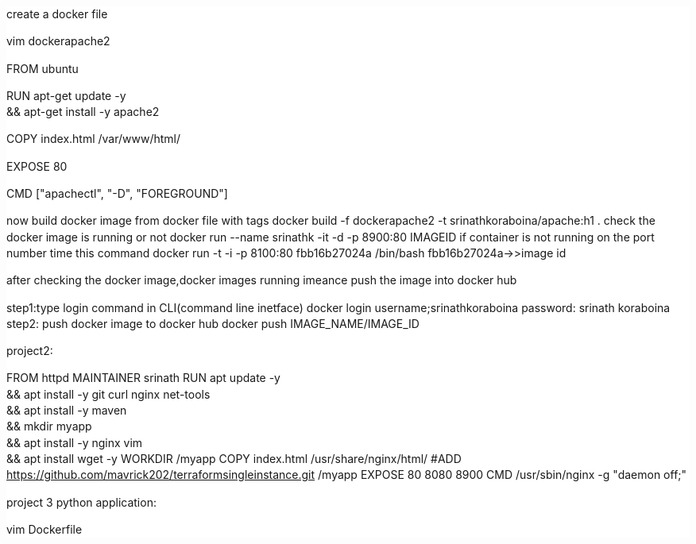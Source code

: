 </body>
<script type="text/javascript" src="scorekeeper.js"></script>
</html>


create a docker file

vim dockerapache2

FROM ubuntu

RUN apt-get update -y\
    && apt-get install -y apache2

COPY index.html /var/www/html/

EXPOSE 80

CMD ["apachectl", "-D", "FOREGROUND"]

now build docker image from docker file with tags
 docker build -f dockerapache2 -t srinathkoraboina/apache:h1 .
check the docker image is running or not
  docker run --name srinathk -it -d -p 8900:80 IMAGEID
 if container is not running on the port number time this command
  docker run -t -i -p 8100:80 fbb16b27024a /bin/bash        fbb16b27024a->>image id


after checking the docker image,docker images running imeance push the image into docker hub

step1:type login command in CLI(command line inetface)
 docker login
  username;srinathkoraboina
  password: srinath koraboina
 step2: push docker image to docker hub
 docker push IMAGE_NAME/IMAGE_ID


project2:


FROM httpd
MAINTAINER srinath
RUN apt update -y\
     &&  apt install -y git curl nginx net-tools\
     && apt install -y maven\
     && mkdir myapp\
     && apt install -y nginx vim\
     && apt install wget -y
WORKDIR /myapp
COPY index.html /usr/share/nginx/html/
#ADD https://github.com/mavrick202/terraformsingleinstance.git /myapp
EXPOSE  80 8080 8900
CMD /usr/sbin/nginx -g "daemon off;"


project 3 python application:

vim Dockerfile
